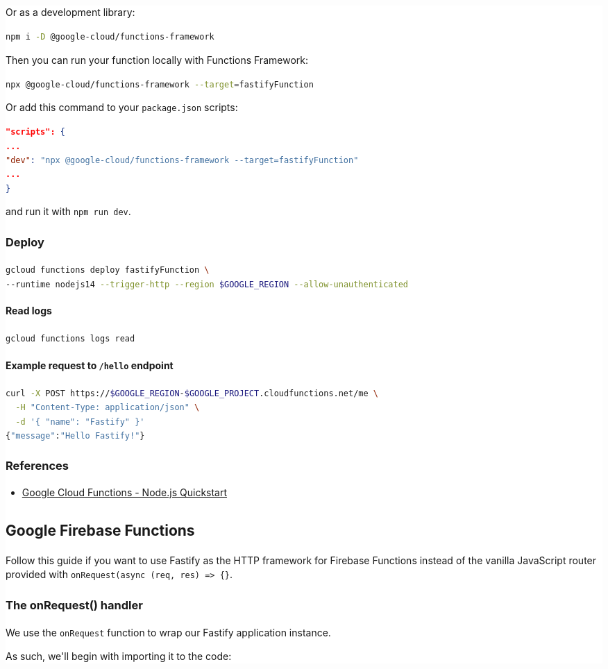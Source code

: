 Or as a development library:
```bash
npm i -D @google-cloud/functions-framework
```

Then you can run your function locally with Functions Framework:
```bash
npx @google-cloud/functions-framework --target=fastifyFunction
```

Or add this command to your `package.json` scripts:
```json
"scripts": {
...
"dev": "npx @google-cloud/functions-framework --target=fastifyFunction"
...
}
```
and run it with `npm run dev`.


### Deploy
```bash
gcloud functions deploy fastifyFunction \
--runtime nodejs14 --trigger-http --region $GOOGLE_REGION --allow-unauthenticated
```

#### Read logs
```bash
gcloud functions logs read
```

#### Example request to `/hello` endpoint
```bash
curl -X POST https://$GOOGLE_REGION-$GOOGLE_PROJECT.cloudfunctions.net/me \
  -H "Content-Type: application/json" \
  -d '{ "name": "Fastify" }'
{"message":"Hello Fastify!"}
```

### References
- [Google Cloud Functions - Node.js Quickstart
  ](https://cloud.google.com/functions/docs/quickstart-nodejs)

## Google Firebase Functions

Follow this guide if you want to use Fastify as the HTTP framework for
Firebase Functions instead of the vanilla JavaScript router provided with
`onRequest(async (req, res) => {}`.

### The onRequest() handler

We use the `onRequest` function to wrap our Fastify application instance.

As such, we'll begin with importing it to the code:
